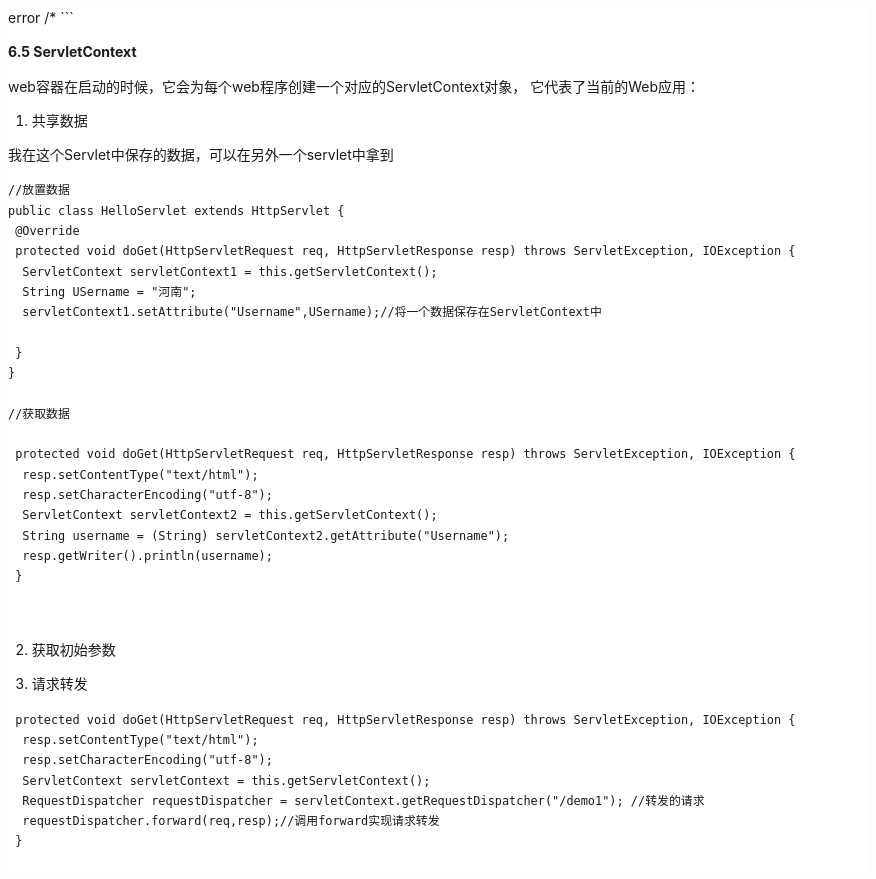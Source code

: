   <servlet-mapping>
    <servlet-name>error</servlet-name>
    <url-pattern>/*</url-pattern>
  </servlet-mapping>
```

**6.5 ServletContext**

web容器在启动的时候，它会为每个web程序创建一个对应的ServletContext对象，
它代表了当前的Web应用：

1. 共享数据
 
我在这个Servlet中保存的数据，可以在另外一个servlet中拿到

```
//放置数据
public class HelloServlet extends HttpServlet {
 @Override
 protected void doGet(HttpServletRequest req, HttpServletResponse resp) throws ServletException, IOException {
  ServletContext servletContext1 = this.getServletContext();
  String USername = "河南";
  servletContext1.setAttribute("Username",USername);//将一个数据保存在ServletContext中

 }
}

//获取数据

 protected void doGet(HttpServletRequest req, HttpServletResponse resp) throws ServletException, IOException {
  resp.setContentType("text/html");
  resp.setCharacterEncoding("utf-8");
  ServletContext servletContext2 = this.getServletContext();
  String username = (String) servletContext2.getAttribute("Username");
  resp.getWriter().println(username);
 }
 
 
```

2. 获取初始参数

3. 请求转发

```
 protected void doGet(HttpServletRequest req, HttpServletResponse resp) throws ServletException, IOException {
  resp.setContentType("text/html");
  resp.setCharacterEncoding("utf-8");
  ServletContext servletContext = this.getServletContext();
  RequestDispatcher requestDispatcher = servletContext.getRequestDispatcher("/demo1"); //转发的请求
  requestDispatcher.forward(req,resp);//调用forward实现请求转发
 }
 